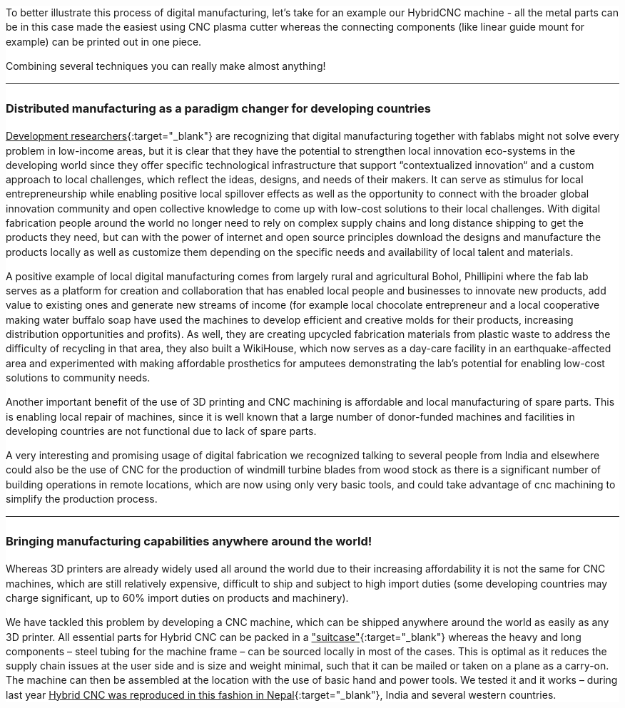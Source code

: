To better illustrate this process of digital manufacturing, let’s take for an example our HybridCNC machine - all the metal parts can be in this case made the easiest using CNC plasma cutter whereas the connecting components (like linear guide mount for example) can be printed out in one piece. 

Combining several techniques you can really make almost anything!

---

<h3>Distributed manufacturing as a paradigm changer for developing countries</h3>

[Development researchers](https://www.jica.go.jp/jica-ri/publication/other/jrft3q0000005yj3-att/TransformativeInnovation.pdf){:target="_blank"} are recognizing that digital manufacturing together with fablabs might not solve every problem in low-income areas, but it is clear that they have the potential to strengthen local innovation eco-systems in the developing world since they offer specific technological infrastructure that support “contextualized innovation“ and a custom approach to local challenges, which reflect the ideas, designs, and needs of their makers. It can serve as stimulus for local entrepreneurship while enabling positive local spillover effects as well as the opportunity to connect with the broader global innovation community and open collective knowledge to come up with low-cost solutions to their local challenges. With digital fabrication people around the world no longer need to rely on complex supply chains and long distance shipping to get the products they need, but can with the power of internet and open source principles download the designs and manufacture the products locally as well as customize them depending on the specific needs and availability of local talent and materials.

A positive example of local digital manufacturing comes from largely rural and agricultural Bohol, Phillipini where the fab lab serves as a platform for creation and collaboration that has enabled local people and businesses to innovate new products, add value to existing ones and generate new streams of income (for example local chocolate entrepreneur and a local cooperative making water buffalo soap have used the machines to develop efficient and creative molds for their products, increasing distribution opportunities and profits). As well, they are creating upcycled fabrication materials from plastic waste to address the difficulty of recycling in that area, they also built a WikiHouse, which now serves as a day-care facility in an earthquake-affected area and experimented with making affordable prosthetics for amputees demonstrating the lab’s potential for enabling low-cost solutions to community needs.

Another important benefit of the use of 3D printing and CNC machining is affordable and local manufacturing of spare parts. This is enabling local repair of machines, since it is well known that a large number of donor-funded machines and facilities in developing countries are not functional due to lack of spare parts.

A very interesting and promising usage of digital fabrication we recognized talking to several people from India and elsewhere could also be the use of CNC for the production of windmill turbine blades from wood stock as there is a significant number of building operations in remote locations, which are now using only very basic tools, and could take advantage of cnc machining to simplify the production process.

---

<h3>Bringing manufacturing capabilities anywhere around the world!</h3>

Whereas 3D printers are already widely used all around the world due to their increasing affordability it is not the same for CNC machines, which are still relatively expensive, difficult to ship and subject to high import duties (some developing countries may charge significant, up to 60% import duties on products and machinery).

We have tackled this problem by developing a CNC machine, which can be shipped anywhere around the world as easily as any 3D printer. All essential parts for Hybrid CNC can be packed in a ["suitcase"](http://fabrikor.eu/goodenoughcnc-hybrid/goodenoughcnc-hybrid-suitcase-kit){:target="_blank"}  whereas the heavy and long components – steel tubing for the machine frame – can be sourced locally in most of the cases. This is optimal as it reduces the supply chain issues at the user side and is size and weight minimal, such that it can be mailed or taken on a plane as a carry-on. The machine can then be assembled at the location with the use of basic hand and power tools. We tested it and it works – during last year [Hybrid CNC was reproduced in this fashion in Nepal](http://irnas.eu/goodenoughcnc/2016/09/12/goodenoughcnc-empowering-nepal-community){:target="_blank"}, India and several western countries.
